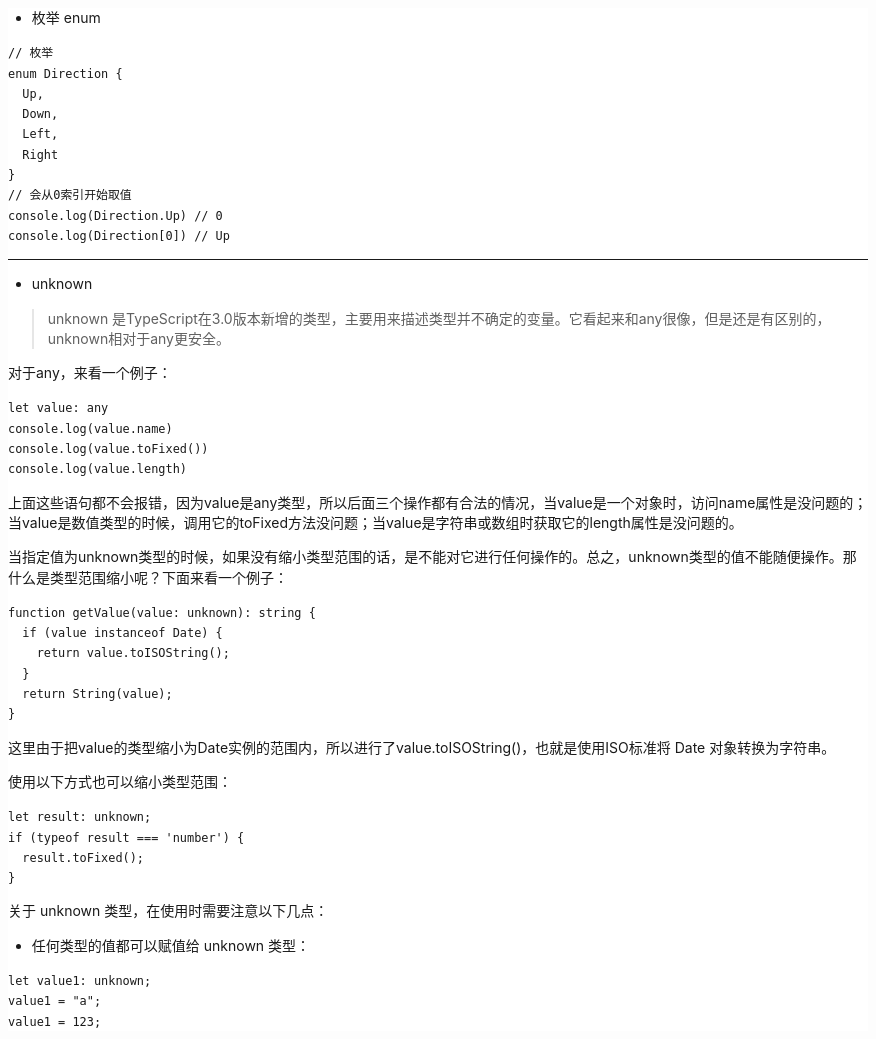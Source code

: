 
- 枚举 enum
```
// 枚举
enum Direction {
  Up,
  Down,
  Left,
  Right
}
// 会从0索引开始取值
console.log(Direction.Up) // 0
console.log(Direction[0]) // Up
```

---

- unknown

> unknown 是TypeScript在3.0版本新增的类型，主要用来描述类型并不确定的变量。它看起来和any很像，但是还是有区别的，unknown相对于any更安全。

对于any，来看一个例子：
```
let value: any
console.log(value.name)
console.log(value.toFixed())
console.log(value.length)
```
上面这些语句都不会报错，因为value是any类型，所以后面三个操作都有合法的情况，当value是一个对象时，访问name属性是没问题的；当value是数值类型的时候，调用它的toFixed方法没问题；当value是字符串或数组时获取它的length属性是没问题的。

当指定值为unknown类型的时候，如果没有缩小类型范围的话，是不能对它进行任何操作的。总之，unknown类型的值不能随便操作。那什么是类型范围缩小呢？下面来看一个例子：
```
function getValue(value: unknown): string {
  if (value instanceof Date) { 
    return value.toISOString();
  }
  return String(value);
}
```
这里由于把value的类型缩小为Date实例的范围内，所以进行了value.toISOString()，也就是使用ISO标准将 Date 对象转换为字符串。

使用以下方式也可以缩小类型范围：
```
let result: unknown;
if (typeof result === 'number') {
  result.toFixed();
}
```
关于 unknown 类型，在使用时需要注意以下几点：

   - 任何类型的值都可以赋值给 unknown 类型：

```
let value1: unknown;
value1 = "a";
value1 = 123;
```


  [prop]: "TypeScript" 
  [name]: "TypeScript" 
  [name]: "TypeScript", 
  [name]: "TypeScript", 
  [name]: "TypeScript", 